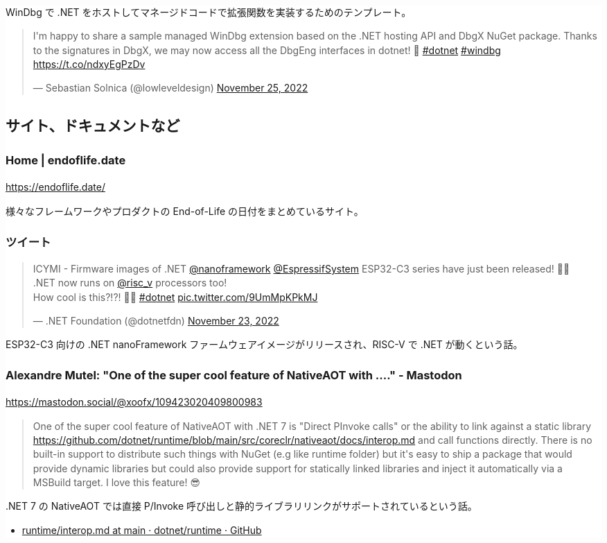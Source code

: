WinDbg で .NET をホストしてマネージドコードで拡張関数を実装するためのテンプレート。


<blockquote class="twitter-tweet"><p lang="en" dir="ltr">I&#39;m happy to share a sample managed WinDbg extension based on the .NET hosting API and DbgX NuGet package. Thanks to the signatures in DbgX, we may now access all the DbgEng interfaces in dotnet!  🤯 <a href="https://twitter.com/hashtag/dotnet?src=hash&amp;ref_src=twsrc%5Etfw">#dotnet</a> <a href="https://twitter.com/hashtag/windbg?src=hash&amp;ref_src=twsrc%5Etfw">#windbg</a> <a href="https://t.co/ndxyEgPzDv">https://t.co/ndxyEgPzDv</a></p>&mdash; Sebastian Solnica (@lowleveldesign) <a href="https://twitter.com/lowleveldesign/status/1596164757353922560?ref_src=twsrc%5Etfw">November 25, 2022</a></blockquote>
<script async src="https://platform.twitter.com/widgets.js" charset="utf-8"></script>


## サイト、ドキュメントなど

### Home | endoflife.date
https://endoflife.date/

様々なフレームワークやプロダクトの End-of-Life の日付をまとめているサイト。

### ツイート

<blockquote class="twitter-tweet"><p lang="en" dir="ltr">ICYMI - Firmware images of .NET <a href="https://twitter.com/nanoFramework?ref_src=twsrc%5Etfw">@nanoframework</a> <a href="https://twitter.com/EspressifSystem?ref_src=twsrc%5Etfw">@EspressifSystem</a> ESP32-C3 series have just been released! 🥳🚀<br>.NET now runs on <a href="https://twitter.com/risc_v?ref_src=twsrc%5Etfw">@risc_v</a> processors too!<br>How cool is this?!?! 💜🤩 <a href="https://twitter.com/hashtag/dotnet?src=hash&amp;ref_src=twsrc%5Etfw">#dotnet</a> <a href="https://t.co/9UmMpKPkMJ">pic.twitter.com/9UmMpKPkMJ</a></p>&mdash; .NET Foundation (@dotnetfdn) <a href="https://twitter.com/dotnetfdn/status/1595427955076784133?ref_src=twsrc%5Etfw">November 23, 2022</a></blockquote>
<script async src="https://platform.twitter.com/widgets.js" charset="utf-8"></script>

ESP32-C3 向けの .NET nanoFramework ファームウェアイメージがリリースされ、RISC-V で .NET が動くという話。


### Alexandre Mutel: &quot;One of the super cool feature of NativeAOT with .…&quot; - Mastodon
https://mastodon.social/@xoofx/109423020409800983

> One of the super cool feature of NativeAOT with .NET 7 is "Direct PInvoke calls" or the ability to link against a static library https://github.com/dotnet/runtime/blob/main/src/coreclr/nativeaot/docs/interop.md and call functions directly.
There is no built-in support to distribute such things with NuGet  (e.g like runtime folder) but it's easy to ship a package that would provide dynamic libraries but could also provide support for statically linked libraries and inject it automatically via a MSBuild target. I love this feature! 😎

.NET 7 の NativeAOT では直接 P/Invoke 呼び出しと静的ライブラリリンクがサポートされているという話。

- [runtime/interop.md at main · dotnet/runtime · GitHub](https://github.com/dotnet/runtime/blob/main/src/coreclr/nativeaot/docs/interop.md)